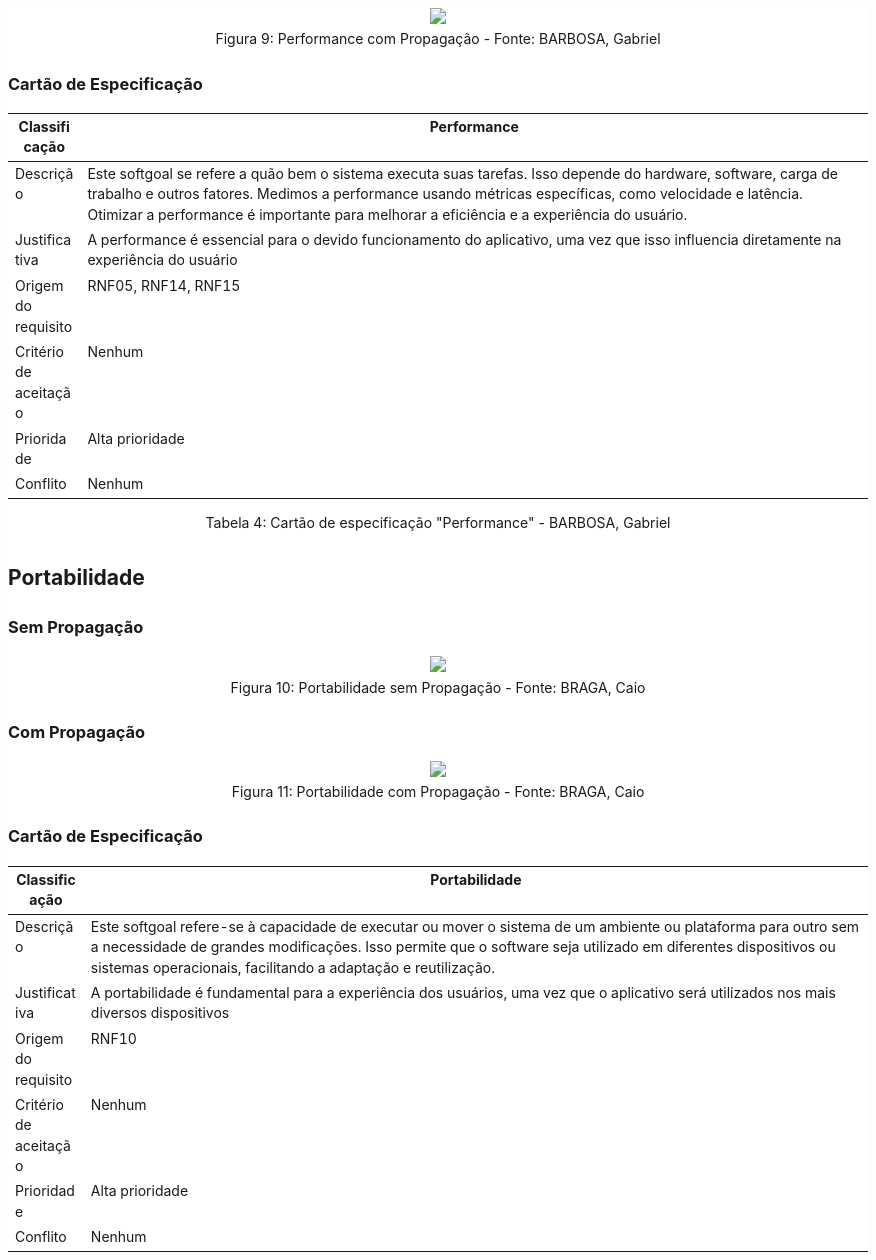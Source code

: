 <div align="center">
<img src="../assets/Perf2.png" width= "700px">
</div>
<div align="center">
Figura 9: Performance com Propagação - Fonte: BARBOSA, Gabriel
</div>

### **Cartão de Especificação**
| Classificação         | Performance | 
| ----------------------|--|
| Descrição             | Este softgoal se refere a quão bem o sistema executa suas tarefas. Isso depende do hardware, software, carga de trabalho e outros fatores. Medimos a performance usando métricas específicas, como velocidade e latência. Otimizar a performance é importante para melhorar a eficiência e a experiência do usuário.  |
| Justificativa         | A performance é essencial para o devido funcionamento do aplicativo, uma vez que isso influencia diretamente na experiência do usuário  |
| Origem do requisito   | RNF05, RNF14, RNF15|
| Critério de aceitação | Nenhum |
| Prioridade            | Alta prioridade |
| Conflito              | Nenhum |

<div align="center">
Tabela 4: Cartão de especificação "Performance" - BARBOSA, Gabriel
</div>

## **Portabilidade**

### **Sem Propagação**
<div align="center">
<img src="../assets/Port1.png" width= "700px">
</div>
<div align="center">
Figura 10: Portabilidade sem Propagação - Fonte: BRAGA, Caio
</div>

### **Com Propagação**

<div align="center">
<img src="../assets/Port2.png" width= "700px">
</div>
<div align="center">
Figura 11: Portabilidade com Propagação - Fonte: BRAGA, Caio
</div>

### **Cartão de Especificação**
| Classificação         | Portabilidade | 
| ----------------------|--|
| Descrição             | Este softgoal refere-se à capacidade de executar ou mover o sistema de um ambiente ou plataforma para outro sem a necessidade de grandes modificações. Isso permite que o software seja utilizado em diferentes dispositivos ou sistemas operacionais, facilitando a adaptação e reutilização.  |
| Justificativa         | A portabilidade é fundamental para a experiência dos usuários, uma vez que o aplicativo será utilizados nos mais diversos dispositivos |
| Origem do requisito   | RNF10|
| Critério de aceitação | Nenhum |
| Prioridade            | Alta prioridade |
| Conflito              | Nenhum |
